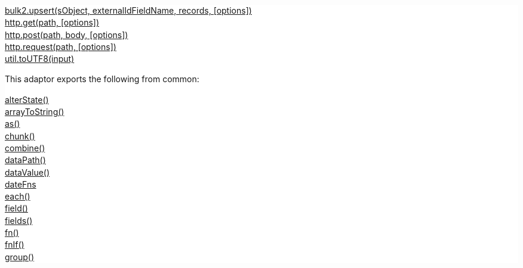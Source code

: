 <dt>
    <a href="#bulk2_upsert">bulk2.upsert(sObject, externalIdFieldName, records, [options])</a>
</dt>

<dt>
    <a href="#http_get">http.get(path, [options])</a>
</dt>

<dt>
    <a href="#http_post">http.post(path, body, [options])</a>
</dt>

<dt>
    <a href="#http_request">http.request(path, [options])</a>
</dt>

<dt>
    <a href="#util_toUTF8">util.toUTF8(input)</a>
</dt>
</dl>


This adaptor exports the following from common:
<dl>
<dt>
    <a href="/adaptors/packages/common-docs#alterstate">alterState()</a>
</dt>
<dt>
    <a href="/adaptors/packages/common-docs#arraytostring">arrayToString()</a>
</dt>
<dt>
    <a href="/adaptors/packages/common-docs#as">as()</a>
</dt>
<dt>
    <a href="/adaptors/packages/common-docs#chunk">chunk()</a>
</dt>
<dt>
    <a href="/adaptors/packages/common-docs#combine">combine()</a>
</dt>
<dt>
    <a href="/adaptors/packages/common-docs#datapath">dataPath()</a>
</dt>
<dt>
    <a href="/adaptors/packages/common-docs#datavalue">dataValue()</a>
</dt>
<dt>
    <a href="/adaptors/packages/common-docs#datefns">dateFns</a>
</dt>
<dt>
    <a href="/adaptors/packages/common-docs#each">each()</a>
</dt>
<dt>
    <a href="/adaptors/packages/common-docs#field">field()</a>
</dt>
<dt>
    <a href="/adaptors/packages/common-docs#fields">fields()</a>
</dt>
<dt>
    <a href="/adaptors/packages/common-docs#fn">fn()</a>
</dt>
<dt>
    <a href="/adaptors/packages/common-docs#fnif">fnIf()</a>
</dt>
<dt>
    <a href="/adaptors/packages/common-docs#group">group()</a>
</dt>